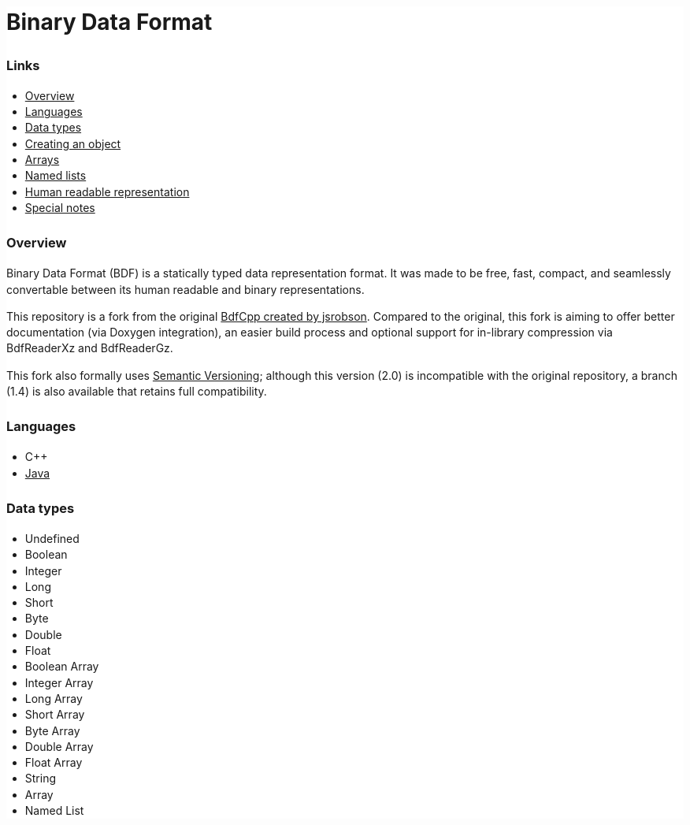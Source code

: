 # Binary Data Format

### Links

- <a href="#overview">Overview</a>
- <a href="#languages">Languages</a>
- <a href="#data-types">Data types</a>
- <a href="#creating-an-object">Creating an object</a>
- <a href="#arrays">Arrays</a>
- <a href="#named-lists">Named lists</a>
- <a href="#human-readable-representation">Human readable representation</a>
- <a href="#special-notes">Special notes</a>

### Overview

Binary Data Format (BDF) is a statically typed data representation
format. It was made to be free, fast, compact, and seamlessly
convertable between its human readable and binary representations.

This repository is a fork from the original <a href="https://github.com/jsrobson10/BdfCpp">BdfCpp created
by jsrobson</a>. Compared to the original, this fork is aiming to offer better documentation (via Doxygen integration), 
an easier build process and optional support for in-library compression via BdfReaderXz and BdfReaderGz. 

This fork also formally uses <a href="https://semver.org/">Semantic Versioning</a>; although this version (2.0) is incompatible with the original repository, a branch (1.4) is also available that retains full compatibility.

### Languages

- C++
- <a href="https://github.com/jsrobson10/binary-data-format">Java</a>

### Data types

- Undefined
- Boolean
- Integer
- Long
- Short
- Byte
- Double
- Float
- Boolean Array
- Integer Array
- Long Array
- Short Array
- Byte Array
- Double Array
- Float Array
- String
- Array
- Named List
